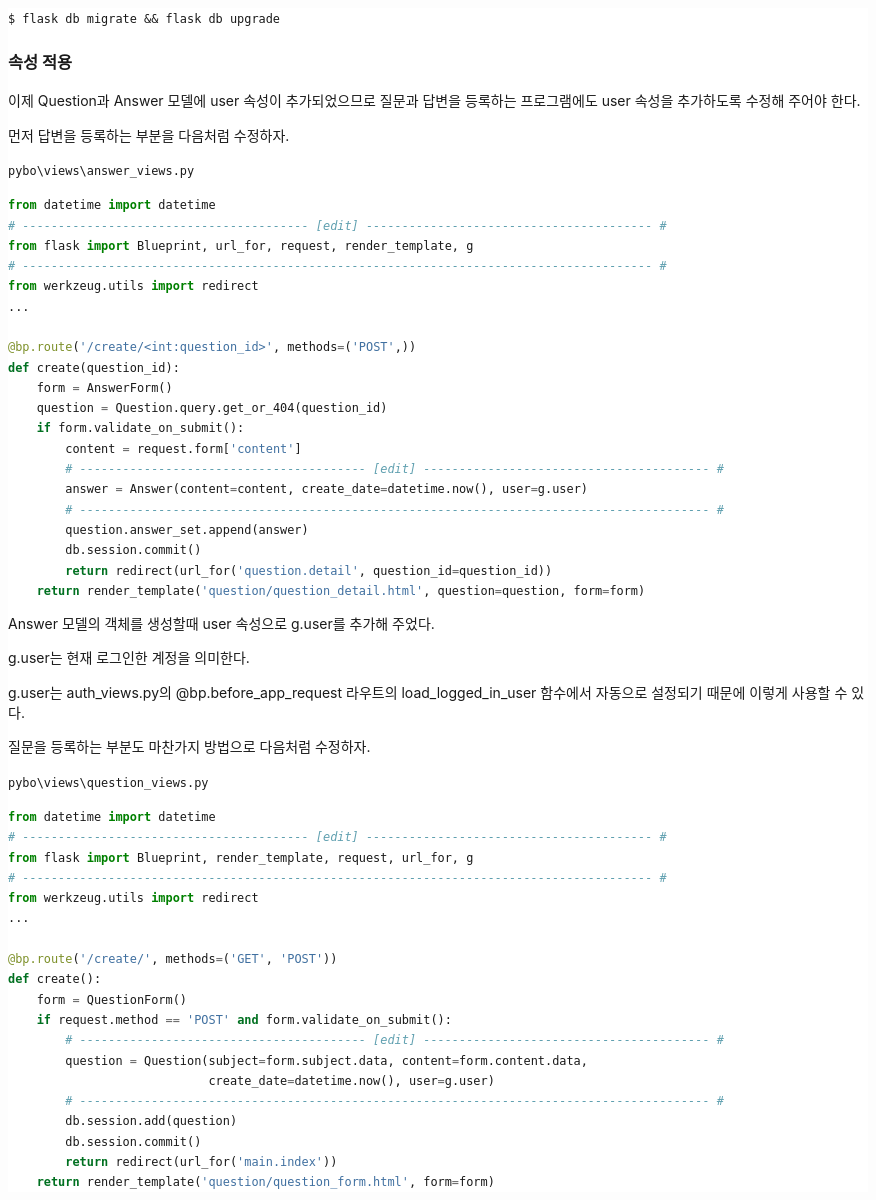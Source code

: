 `$ flask db migrate && flask db upgrade`

### 속성 적용

이제 Question과 Answer 모델에 user 속성이 추가되었으므로 질문과 답변을 등록하는 프로그램에도 user 속성을 추가하도록 수정해 주어야 한다.

먼저 답변을 등록하는 부분을 다음처럼 수정하자.

`pybo\views\answer_views.py`

```python
from datetime import datetime
# ---------------------------------------- [edit] ---------------------------------------- #
from flask import Blueprint, url_for, request, render_template, g
# ---------------------------------------------------------------------------------------- #
from werkzeug.utils import redirect
...

@bp.route('/create/<int:question_id>', methods=('POST',))
def create(question_id):
    form = AnswerForm()
    question = Question.query.get_or_404(question_id)
    if form.validate_on_submit():
        content = request.form['content']
        # ---------------------------------------- [edit] ---------------------------------------- #
        answer = Answer(content=content, create_date=datetime.now(), user=g.user)
        # ---------------------------------------------------------------------------------------- #
        question.answer_set.append(answer)
        db.session.commit()
        return redirect(url_for('question.detail', question_id=question_id))
    return render_template('question/question_detail.html', question=question, form=form)
```

Answer 모델의 객체를 생성할때 user 속성으로 g.user를 추가해 주었다. 

g.user는 현재 로그인한 계정을 의미한다. 

g.user는 auth_views.py의 @bp.before_app_request 라우트의 load_logged_in_user 함수에서 자동으로 설정되기 때문에 이렇게 사용할 수 있다.

질문을 등록하는 부분도 마찬가지 방법으로 다음처럼 수정하자.

`pybo\views\question_views.py`

```python
from datetime import datetime
# ---------------------------------------- [edit] ---------------------------------------- #
from flask import Blueprint, render_template, request, url_for, g
# ---------------------------------------------------------------------------------------- #
from werkzeug.utils import redirect
...

@bp.route('/create/', methods=('GET', 'POST'))
def create():
    form = QuestionForm()
    if request.method == 'POST' and form.validate_on_submit():
        # ---------------------------------------- [edit] ---------------------------------------- #
        question = Question(subject=form.subject.data, content=form.content.data,
                            create_date=datetime.now(), user=g.user)
        # ---------------------------------------------------------------------------------------- #
        db.session.add(question)
        db.session.commit()
        return redirect(url_for('main.index'))
    return render_template('question/question_form.html', form=form)
```